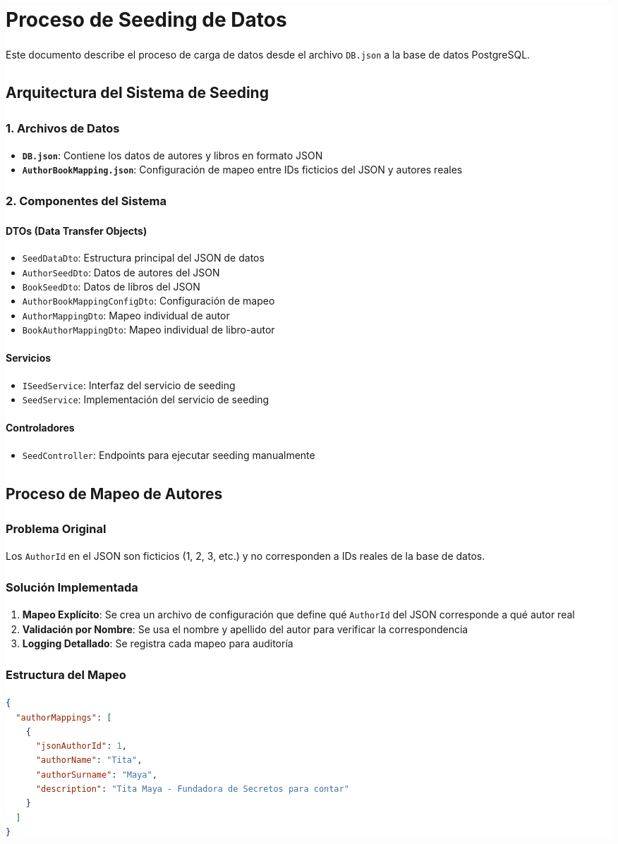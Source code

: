 # Proceso de Seeding de Datos

Este documento describe el proceso de carga de datos desde el archivo `DB.json` a la base de datos PostgreSQL.

## Arquitectura del Sistema de Seeding

### 1. Archivos de Datos

- **`DB.json`**: Contiene los datos de autores y libros en formato JSON
- **`AuthorBookMapping.json`**: Configuración de mapeo entre IDs ficticios del JSON y autores reales

### 2. Componentes del Sistema

#### DTOs (Data Transfer Objects)
- `SeedDataDto`: Estructura principal del JSON de datos
- `AuthorSeedDto`: Datos de autores del JSON
- `BookSeedDto`: Datos de libros del JSON
- `AuthorBookMappingConfigDto`: Configuración de mapeo
- `AuthorMappingDto`: Mapeo individual de autor
- `BookAuthorMappingDto`: Mapeo individual de libro-autor

#### Servicios
- `ISeedService`: Interfaz del servicio de seeding
- `SeedService`: Implementación del servicio de seeding

#### Controladores
- `SeedController`: Endpoints para ejecutar seeding manualmente

## Proceso de Mapeo de Autores

### Problema Original
Los `AuthorId` en el JSON son ficticios (1, 2, 3, etc.) y no corresponden a IDs reales de la base de datos.

### Solución Implementada
1. **Mapeo Explícito**: Se crea un archivo de configuración que define qué `AuthorId` del JSON corresponde a qué autor real
2. **Validación por Nombre**: Se usa el nombre y apellido del autor para verificar la correspondencia
3. **Logging Detallado**: Se registra cada mapeo para auditoría

### Estructura del Mapeo
```json
{
  "authorMappings": [
    {
      "jsonAuthorId": 1,
      "authorName": "Tita",
      "authorSurname": "Maya",
      "description": "Tita Maya - Fundadora de Secretos para contar"
    }
  ]
}
```
